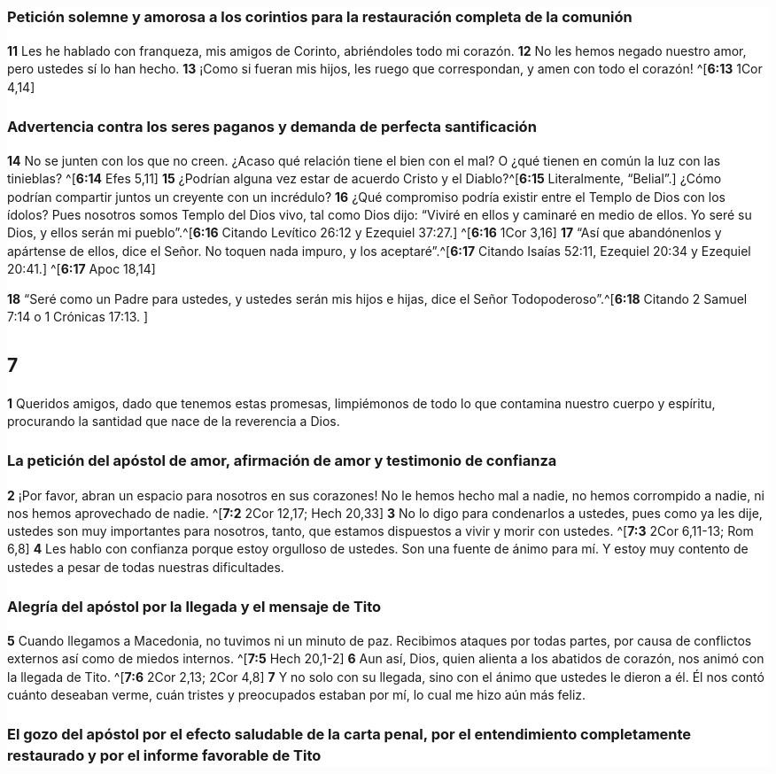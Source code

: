 
### Petición solemne y amorosa a los corintios para la restauración completa de la comunión
**11** Les he hablado con franqueza, mis amigos de Corinto, abriéndoles todo mi corazón. **12** No les hemos negado nuestro amor, pero ustedes sí lo han hecho. **13** ¡Como si fueran mis hijos, les ruego que correspondan, y amen con todo el corazón! ^[**6:13** 1Cor 4,14] 


### Advertencia contra los seres paganos y demanda de perfecta santificación
**14** No se junten con los que no creen. ¿Acaso qué relación tiene el bien con el mal? O ¿qué tienen en común la luz con las tinieblas? ^[**6:14** Efes 5,11] **15** ¿Podrían alguna vez estar de acuerdo Cristo y el Diablo?^[**6:15** Literalmente, “Belial”.] ¿Cómo podrían compartir juntos un creyente con un incrédulo? **16** ¿Qué compromiso podría existir entre el Templo de Dios con los ídolos? Pues nosotros somos Templo del Dios vivo, tal como Dios dijo: “Viviré en ellos y caminaré en medio de ellos. Yo seré su Dios, y ellos serán mi pueblo”.^[**6:16** Citando Levítico 26:12 y Ezequiel 37:27.] ^[**6:16** 1Cor 3,16] **17** “Así que abandónenlos y apártense de ellos, dice el Señor. No toquen nada impuro, y los aceptaré”.^[**6:17** Citando Isaías 52:11, Ezequiel 20:34 y Ezequiel 20:41.] ^[**6:17** Apoc 18,14] 
     

**18** “Seré como un Padre para ustedes, y ustedes serán mis hijos e hijas, dice el Señor Todopoderoso”.^[**6:18** Citando 2 Samuel 7:14 o 1 Crónicas 17:13. ]


## 7 
**1** Queridos amigos, dado que tenemos estas promesas, limpiémonos de todo lo que contamina nuestro cuerpo y espíritu, procurando la santidad que nace de la reverencia a Dios. 

### La petición del apóstol de amor, afirmación de amor y testimonio de confianza
**2** ¡Por favor, abran un espacio para nosotros en sus corazones! No le hemos hecho mal a nadie, no hemos corrompido a nadie, ni nos hemos aprovechado de nadie. ^[**7:2** 2Cor 12,17; Hech 20,33] **3** No lo digo para condenarlos a ustedes, pues como ya les dije, ustedes son muy importantes para nosotros, tanto, que estamos dispuestos a vivir y morir con ustedes. ^[**7:3** 2Cor 6,11-13; Rom 6,8] **4** Les hablo con confianza porque estoy orgulloso de ustedes. Son una fuente de ánimo para mí. Y estoy muy contento de ustedes a pesar de todas nuestras dificultades. 
 

### Alegría del apóstol por la llegada y el mensaje de Tito
**5** Cuando llegamos a Macedonia, no tuvimos ni un minuto de paz. Recibimos ataques por todas partes, por causa de conflictos externos así como de miedos internos. ^[**7:5** Hech 20,1-2] **6** Aun así, Dios, quien alienta a los abatidos de corazón, nos animó con la llegada de Tito. ^[**7:6** 2Cor 2,13; 2Cor 4,8] **7** Y no solo con su llegada, sino con el ánimo que ustedes le dieron a él. Él nos contó cuánto deseaban verme, cuán tristes y preocupados estaban por mí, lo cual me hizo aún más feliz. 
 

### El gozo del apóstol por el efecto saludable de la carta penal, por el entendimiento completamente restaurado y por el informe favorable de Tito